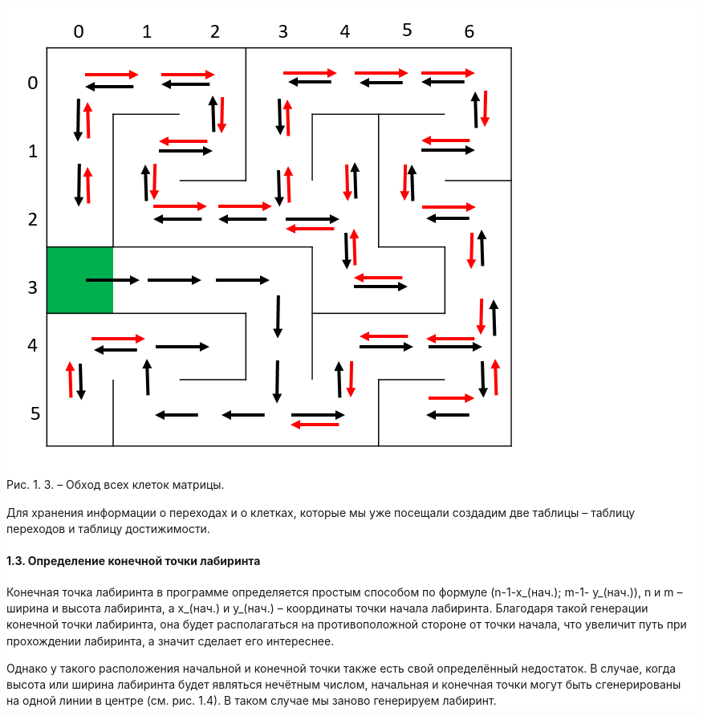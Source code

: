 ![3](/png/3.png "Обход всех клеток матрицы")

Рис. 1. 3. – Обход всех клеток матрицы.

Для хранения информации о переходах и о клетках, которые мы уже посещали создадим две таблицы – таблицу переходов и таблицу достижимости.

#### 1.3. Определение конечной точки лабиринта

Конечная точка лабиринта в программе определяется простым способом по формуле (n-1-x_(нач.); m-1- y_(нач.)), n и m – ширина и высота лабиринта, а x_(нач.) и y_(нач.) – координаты точки начала лабиринта. Благодаря такой генерации конечной точки лабиринта, она будет располагаться на противоположной стороне от точки начала, что увеличит путь при прохождении лабиринта, а значит сделает его интереснее. 

Однако у такого расположения начальной и конечной точки также есть свой определённый недостаток. В случае, когда высота или ширина лабиринта будет являться нечётным числом, начальная и конечная точки могут быть сгенерированы на одной линии в центре (см. рис. 1.4). В таком случае мы заново генерируем лабиринт. 
